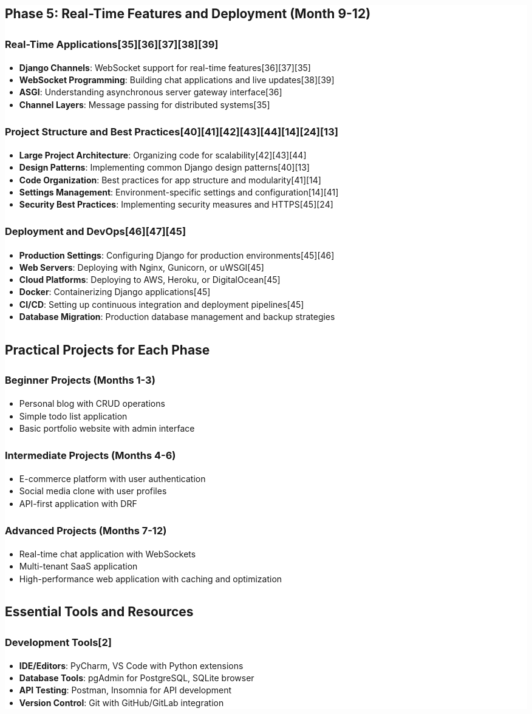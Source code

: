 ## **Phase 5: Real-Time Features and Deployment (Month 9-12)**

### **Real-Time Applications**[35][36][37][38][39]
- **Django Channels**: WebSocket support for real-time features[36][37][35]
- **WebSocket Programming**: Building chat applications and live updates[38][39]
- **ASGI**: Understanding asynchronous server gateway interface[36]
- **Channel Layers**: Message passing for distributed systems[35]

### **Project Structure and Best Practices**[40][41][42][43][44][14][24][13]
- **Large Project Architecture**: Organizing code for scalability[42][43][44]
- **Design Patterns**: Implementing common Django design patterns[40][13]
- **Code Organization**: Best practices for app structure and modularity[41][14]
- **Settings Management**: Environment-specific settings and configuration[14][41]
- **Security Best Practices**: Implementing security measures and HTTPS[45][24]

### **Deployment and DevOps**[46][47][45]
- **Production Settings**: Configuring Django for production environments[45][46]
- **Web Servers**: Deploying with Nginx, Gunicorn, or uWSGI[45]
- **Cloud Platforms**: Deploying to AWS, Heroku, or DigitalOcean[45]
- **Docker**: Containerizing Django applications[45]
- **CI/CD**: Setting up continuous integration and deployment pipelines[45]
- **Database Migration**: Production database management and backup strategies

## **Practical Projects for Each Phase**

### **Beginner Projects (Months 1-3)**
- Personal blog with CRUD operations
- Simple todo list application
- Basic portfolio website with admin interface

### **Intermediate Projects (Months 4-6)**
- E-commerce platform with user authentication
- Social media clone with user profiles
- API-first application with DRF

### **Advanced Projects (Months 7-12)**
- Real-time chat application with WebSockets
- Multi-tenant SaaS application
- High-performance web application with caching and optimization

## **Essential Tools and Resources**

### **Development Tools**[2]
- **IDE/Editors**: PyCharm, VS Code with Python extensions
- **Database Tools**: pgAdmin for PostgreSQL, SQLite browser
- **API Testing**: Postman, Insomnia for API development
- **Version Control**: Git with GitHub/GitLab integration
